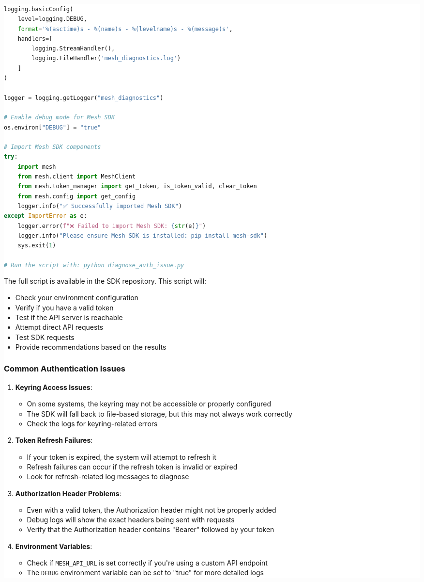    ```python
   logging.basicConfig(
       level=logging.DEBUG,
       format='%(asctime)s - %(name)s - %(levelname)s - %(message)s',
       handlers=[
           logging.StreamHandler(),
           logging.FileHandler('mesh_diagnostics.log')
       ]
   )
   
   logger = logging.getLogger("mesh_diagnostics")
   
   # Enable debug mode for Mesh SDK
   os.environ["DEBUG"] = "true"
   
   # Import Mesh SDK components
   try:
       import mesh
       from mesh.client import MeshClient
       from mesh.token_manager import get_token, is_token_valid, clear_token
       from mesh.config import get_config
       logger.info("✅ Successfully imported Mesh SDK")
   except ImportError as e:
       logger.error(f"❌ Failed to import Mesh SDK: {str(e)}")
       logger.info("Please ensure Mesh SDK is installed: pip install mesh-sdk")
       sys.exit(1)
   
   # Run the script with: python diagnose_auth_issue.py
   ```
   
   The full script is available in the SDK repository. This script will:
   - Check your environment configuration
   - Verify if you have a valid token
   - Test if the API server is reachable
   - Attempt direct API requests
   - Test SDK requests
   - Provide recommendations based on the results

### Common Authentication Issues

1. **Keyring Access Issues**:
   - On some systems, the keyring may not be accessible or properly configured
   - The SDK will fall back to file-based storage, but this may not always work correctly
   - Check the logs for keyring-related errors

2. **Token Refresh Failures**:
   - If your token is expired, the system will attempt to refresh it
   - Refresh failures can occur if the refresh token is invalid or expired
   - Look for refresh-related log messages to diagnose

3. **Authorization Header Problems**:
   - Even with a valid token, the Authorization header might not be properly added
   - Debug logs will show the exact headers being sent with requests
   - Verify that the Authorization header contains "Bearer" followed by your token

4. **Environment Variables**:
   - Check if `MESH_API_URL` is set correctly if you're using a custom API endpoint
   - The `DEBUG` environment variable can be set to "true" for more detailed logs
